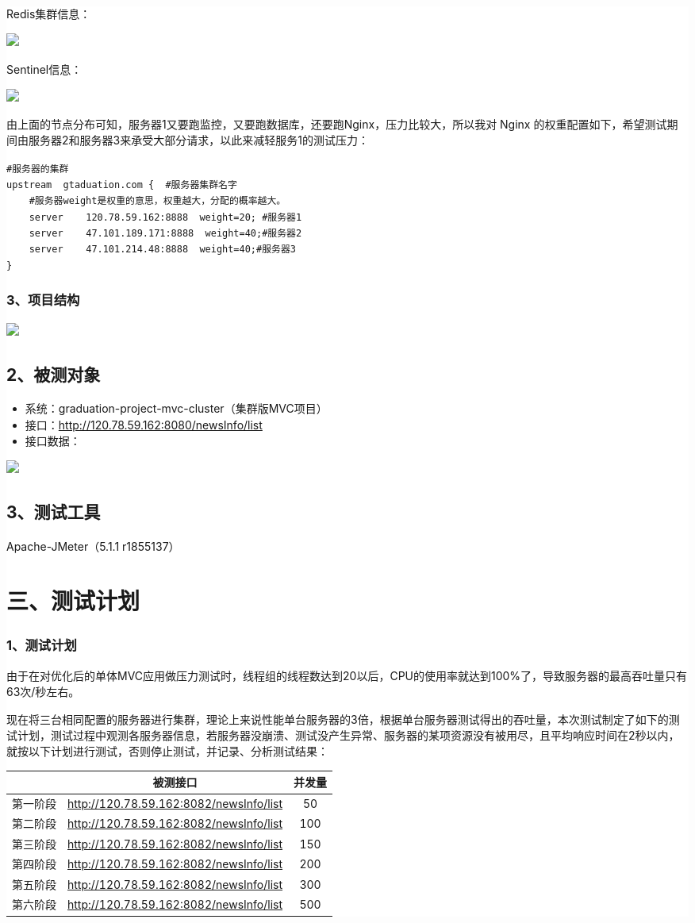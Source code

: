 Redis集群信息：

![](/images/集群压力测试/Redis集群信息.png)

Sentinel信息：

![](/images/集群压力测试/Sentinel集群信息.png)



由上面的节点分布可知，服务器1又要跑监控，又要跑数据库，还要跑Nginx，压力比较大，所以我对 Nginx 的权重配置如下，希望测试期间由服务器2和服务器3来承受大部分请求，以此来减轻服务1的测试压力：

```shell
#服务器的集群        
upstream  gtaduation.com {  #服务器集群名字     
	#服务器weight是权重的意思，权重越大，分配的概率越大。  
	server    120.78.59.162:8888  weight=20; #服务器1
    server    47.101.189.171:8888  weight=40;#服务器2
    server    47.101.214.48:8888  weight=40;#服务器3
}
```



### 3、项目结构

![](/images/集群方案/MVC集群.png)

## 2、被测对象

- 系统：graduation-project-mvc-cluster（集群版MVC项目）
- 接口：http://120.78.59.162:8080/newsInfo/list
- 接口数据：

![](/images/集群压力测试/测试数据.png)

## 3、测试工具

  Apache-JMeter（5.1.1 r1855137）

# 三、测试计划

### 1、测试计划

由于在对优化后的单体MVC应用做压力测试时，线程组的线程数达到20以后，CPU的使用率就达到100%了，导致服务器的最高吞吐量只有63次/秒左右。

​	现在将三台相同配置的服务器进行集群，理论上来说性能单台服务器的3倍，根据单台服务器测试得出的吞吐量，本次测试制定了如下的测试计划，测试过程中观测各服务器信息，若服务器没崩溃、测试没产生异常、服务器的某项资源没有被用尽，且平均响应时间在2秒以内，就按以下计划进行测试，否则停止测试，并记录、分析测试结果：

|          |                被测接口                 | 并发量 |
| :------: | :-------------------------------------: | :----: |
| 第一阶段 | http://120.78.59.162:8082/newsInfo/list |   50   |
| 第二阶段 | http://120.78.59.162:8082/newsInfo/list |  100   |
| 第三阶段 | http://120.78.59.162:8082/newsInfo/list |  150   |
| 第四阶段 | http://120.78.59.162:8082/newsInfo/list |  200   |
| 第五阶段 | http://120.78.59.162:8082/newsInfo/list |  300   |
| 第六阶段 | http://120.78.59.162:8082/newsInfo/list |  500   |
